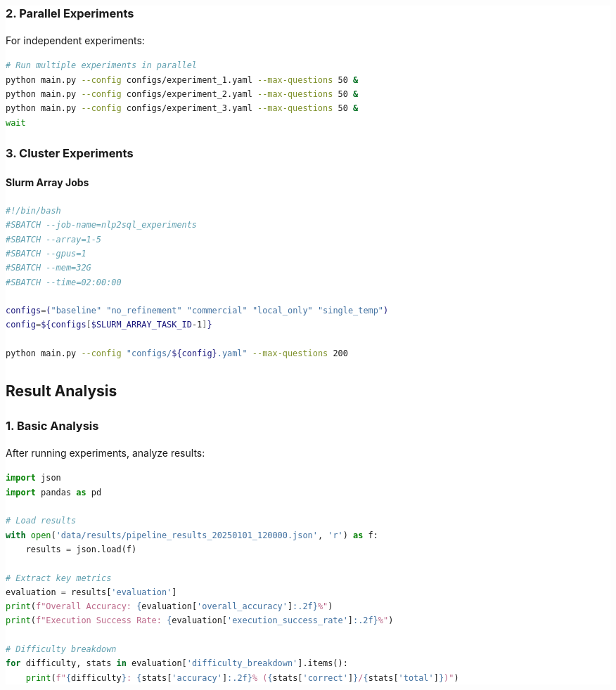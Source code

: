 ### 2. Parallel Experiments

For independent experiments:

```bash
# Run multiple experiments in parallel
python main.py --config configs/experiment_1.yaml --max-questions 50 &
python main.py --config configs/experiment_2.yaml --max-questions 50 &
python main.py --config configs/experiment_3.yaml --max-questions 50 &
wait
```

### 3. Cluster Experiments

#### Slurm Array Jobs

```bash
#!/bin/bash
#SBATCH --job-name=nlp2sql_experiments
#SBATCH --array=1-5
#SBATCH --gpus=1
#SBATCH --mem=32G
#SBATCH --time=02:00:00

configs=("baseline" "no_refinement" "commercial" "local_only" "single_temp")
config=${configs[$SLURM_ARRAY_TASK_ID-1]}

python main.py --config "configs/${config}.yaml" --max-questions 200
```


## Result Analysis

### 1. Basic Analysis

After running experiments, analyze results:

```python
import json
import pandas as pd

# Load results
with open('data/results/pipeline_results_20250101_120000.json', 'r') as f:
    results = json.load(f)

# Extract key metrics
evaluation = results['evaluation']
print(f"Overall Accuracy: {evaluation['overall_accuracy']:.2f}%")
print(f"Execution Success Rate: {evaluation['execution_success_rate']:.2f}%")

# Difficulty breakdown
for difficulty, stats in evaluation['difficulty_breakdown'].items():
    print(f"{difficulty}: {stats['accuracy']:.2f}% ({stats['correct']}/{stats['total']})")
```
